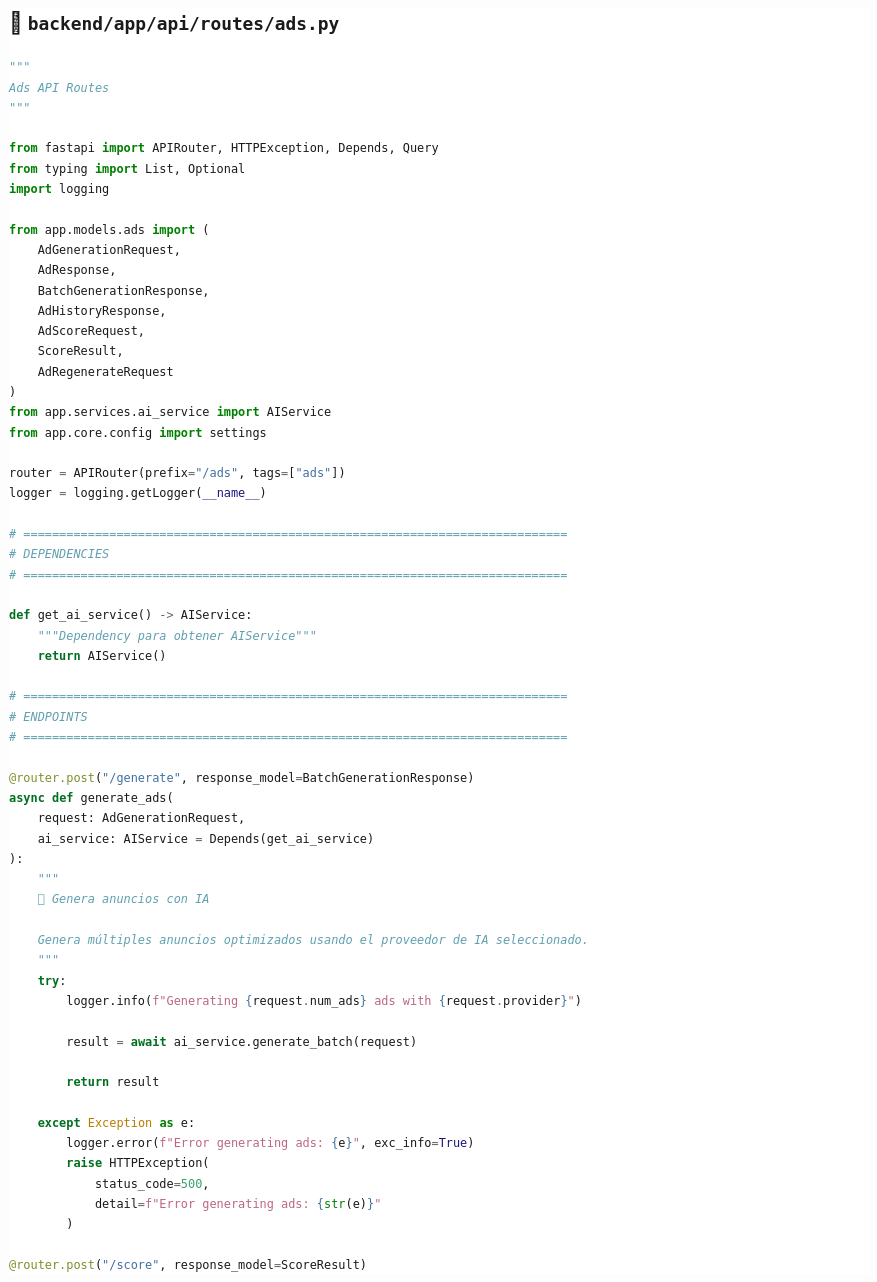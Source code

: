## 📄 `backend/app/api/routes/ads.py`

```python
"""
Ads API Routes
"""

from fastapi import APIRouter, HTTPException, Depends, Query
from typing import List, Optional
import logging

from app.models.ads import (
    AdGenerationRequest,
    AdResponse,
    BatchGenerationResponse,
    AdHistoryResponse,
    AdScoreRequest,
    ScoreResult,
    AdRegenerateRequest
)
from app.services.ai_service import AIService
from app.core.config import settings

router = APIRouter(prefix="/ads", tags=["ads"])
logger = logging.getLogger(__name__)

# ============================================================================
# DEPENDENCIES
# ============================================================================

def get_ai_service() -> AIService:
    """Dependency para obtener AIService"""
    return AIService()

# ============================================================================
# ENDPOINTS
# ============================================================================

@router.post("/generate", response_model=BatchGenerationResponse)
async def generate_ads(
    request: AdGenerationRequest,
    ai_service: AIService = Depends(get_ai_service)
):
    """
    🎨 Genera anuncios con IA
    
    Genera múltiples anuncios optimizados usando el proveedor de IA seleccionado.
    """
    try:
        logger.info(f"Generating {request.num_ads} ads with {request.provider}")
        
        result = await ai_service.generate_batch(request)
        
        return result
    
    except Exception as e:
        logger.error(f"Error generating ads: {e}", exc_info=True)
        raise HTTPException(
            status_code=500,
            detail=f"Error generating ads: {str(e)}"
        )

@router.post("/score", response_model=ScoreResult)
```